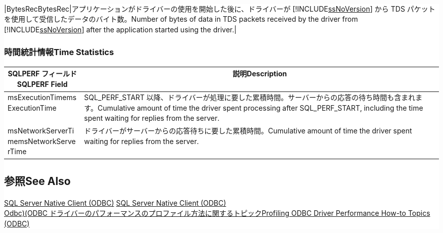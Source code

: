 |<span data-ttu-id="a780b-204">BytesRec</span><span class="sxs-lookup"><span data-stu-id="a780b-204">BytesRec</span></span>|<span data-ttu-id="a780b-205">アプリケーションがドライバーの使用を開始した後に、ドライバーが [!INCLUDE[ssNoVersion](../../../includes/ssnoversion-md.md)] から TDS パケットを使用して受信したデータのバイト数。</span><span class="sxs-lookup"><span data-stu-id="a780b-205">Number of bytes of data in TDS packets received by the driver from [!INCLUDE[ssNoVersion](../../../includes/ssnoversion-md.md)] after the application started using the driver.</span></span>|  
  
### <a name="time-statistics"></a><span data-ttu-id="a780b-206">時間統計情報</span><span class="sxs-lookup"><span data-stu-id="a780b-206">Time Statistics</span></span>  
  
|<span data-ttu-id="a780b-207">SQLPERF フィールド</span><span class="sxs-lookup"><span data-stu-id="a780b-207">SQLPERF Field</span></span>|<span data-ttu-id="a780b-208">説明</span><span class="sxs-lookup"><span data-stu-id="a780b-208">Description</span></span>|  
|-------------------|-----------------|  
|<span data-ttu-id="a780b-209">msExecutionTime</span><span class="sxs-lookup"><span data-stu-id="a780b-209">msExecutionTime</span></span>|<span data-ttu-id="a780b-210">SQL_PERF_START 以降、ドライバーが処理に要した累積時間。サーバーからの応答の待ち時間も含まれます。</span><span class="sxs-lookup"><span data-stu-id="a780b-210">Cumulative amount of time the driver spent processing after SQL_PERF_START, including the time spent waiting for replies from the server.</span></span>|  
|<span data-ttu-id="a780b-211">msNetworkServerTime</span><span class="sxs-lookup"><span data-stu-id="a780b-211">msNetworkServerTime</span></span>|<span data-ttu-id="a780b-212">ドライバーがサーバーからの応答待ちに要した累積時間。</span><span class="sxs-lookup"><span data-stu-id="a780b-212">Cumulative amount of time the driver spent waiting for replies from the server.</span></span>|  
  
## <a name="see-also"></a><span data-ttu-id="a780b-213">参照</span><span class="sxs-lookup"><span data-stu-id="a780b-213">See Also</span></span>  
 <span data-ttu-id="a780b-214">[SQL Server Native Client &#40;ODBC&#41;](sql-server-native-client-odbc.md) </span><span class="sxs-lookup"><span data-stu-id="a780b-214">[SQL Server Native Client &#40;ODBC&#41;](sql-server-native-client-odbc.md) </span></span>  
 [<span data-ttu-id="a780b-215">Odbc&#41;&#40;ODBC ドライバーのパフォーマンスのプロファイル方法に関するトピック</span><span class="sxs-lookup"><span data-stu-id="a780b-215">Profiling ODBC Driver Performance How-to Topics &#40;ODBC&#41;</span></span>](../../native-client-odbc-how-to/profiling-odbc-driver-performance-odbc.md)  
  
  
